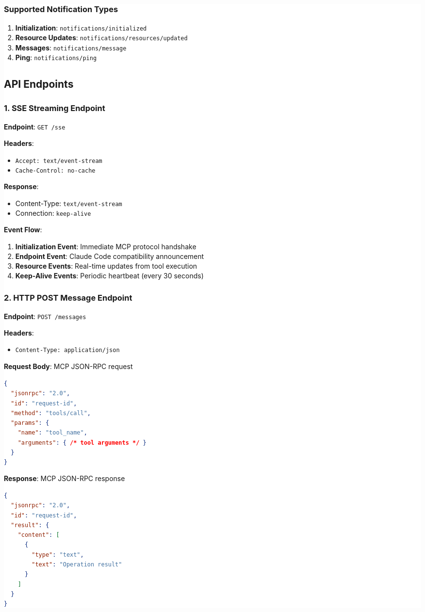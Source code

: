 ### Supported Notification Types

1. **Initialization**: `notifications/initialized`
2. **Resource Updates**: `notifications/resources/updated`
3. **Messages**: `notifications/message`
4. **Ping**: `notifications/ping`

## API Endpoints

### 1. SSE Streaming Endpoint

**Endpoint**: `GET /sse`

**Headers**:
- `Accept: text/event-stream`
- `Cache-Control: no-cache`

**Response**:
- Content-Type: `text/event-stream`
- Connection: `keep-alive`

**Event Flow**:
1. **Initialization Event**: Immediate MCP protocol handshake
2. **Endpoint Event**: Claude Code compatibility announcement
3. **Resource Events**: Real-time updates from tool execution
4. **Keep-Alive Events**: Periodic heartbeat (every 30 seconds)

### 2. HTTP POST Message Endpoint

**Endpoint**: `POST /messages`

**Headers**:
- `Content-Type: application/json`

**Request Body**: MCP JSON-RPC request
```json
{
  "jsonrpc": "2.0",
  "id": "request-id",
  "method": "tools/call",
  "params": {
    "name": "tool_name",
    "arguments": { /* tool arguments */ }
  }
}
```

**Response**: MCP JSON-RPC response
```json
{
  "jsonrpc": "2.0",
  "id": "request-id",
  "result": {
    "content": [
      {
        "type": "text",
        "text": "Operation result"
      }
    ]
  }
}
```
